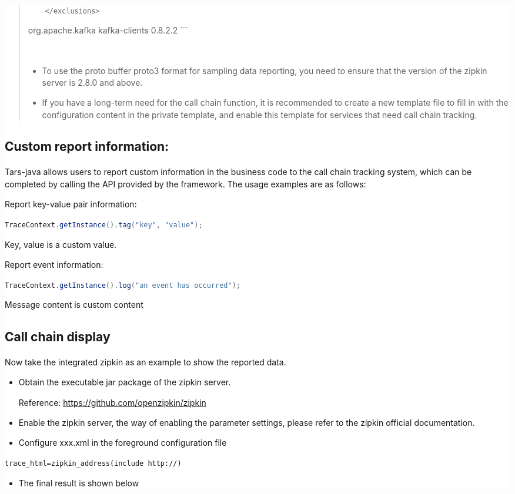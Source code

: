 >         </exclusions>
>   </dependency>
>   <dependency>
>   	<groupId>org.apache.kafka</groupId>  
>       <artifactId>kafka-clients</artifactId>
>       <version>0.8.2.2</version>
>   </dependency>
>   ```
>
>   ​
>
> - To use the proto buffer proto3 format for sampling data reporting, you need to ensure that the version of the zipkin server is 2.8.0 and above.
>
> - If you have a long-term need for the call chain function, it is recommended to create a new template file to fill in with the configuration content in the private template, and enable this template for services that need call chain tracking.

## Custom report information:

Tars-java allows users to report custom information in the business code to the call chain tracking system, which can be completed by calling the API provided by the framework. The usage examples are as follows:

Report key-value pair information:

```java
TraceContext.getInstance().tag("key", "value");
```

Key, value is a custom value.

Report event information:

```java
TraceContext.getInstance().log("an event has occurred");
```

Message content is custom content

## Call chain display

Now take the integrated zipkin as an example to show the reported data.

- Obtain the executable jar package of the zipkin server.

  Reference: https://github.com/openzipkin/zipkin

- Enable the zipkin server, the way of enabling the parameter settings, please refer to the zipkin official documentation.
- Configure xxx.xml in the foreground configuration file
```xml
trace_html=zipkin_address(include http://)
```
- The final result is shown below
